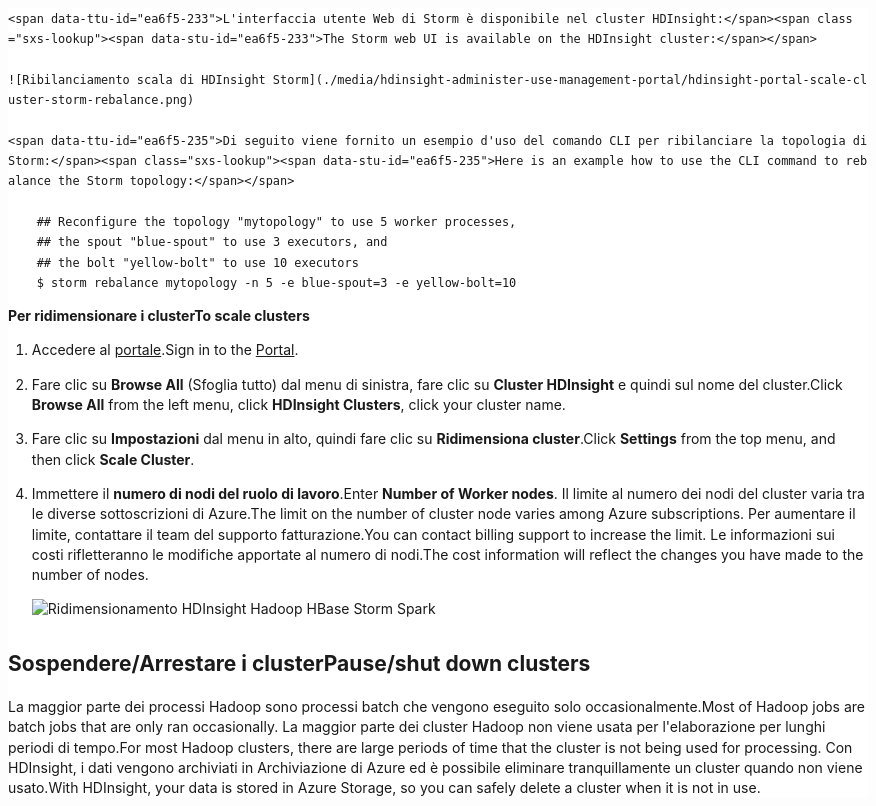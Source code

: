     <span data-ttu-id="ea6f5-233">L'interfaccia utente Web di Storm è disponibile nel cluster HDInsight:</span><span class="sxs-lookup"><span data-stu-id="ea6f5-233">The Storm web UI is available on the HDInsight cluster:</span></span>

    ![Ribilanciamento scala di HDInsight Storm](./media/hdinsight-administer-use-management-portal/hdinsight-portal-scale-cluster-storm-rebalance.png)

    <span data-ttu-id="ea6f5-235">Di seguito viene fornito un esempio d'uso del comando CLI per ribilanciare la topologia di Storm:</span><span class="sxs-lookup"><span data-stu-id="ea6f5-235">Here is an example how to use the CLI command to rebalance the Storm topology:</span></span>

        ## Reconfigure the topology "mytopology" to use 5 worker processes,
        ## the spout "blue-spout" to use 3 executors, and
        ## the bolt "yellow-bolt" to use 10 executors
        $ storm rebalance mytopology -n 5 -e blue-spout=3 -e yellow-bolt=10

<span data-ttu-id="ea6f5-236">**Per ridimensionare i cluster**</span><span class="sxs-lookup"><span data-stu-id="ea6f5-236">**To scale clusters**</span></span>

1. <span data-ttu-id="ea6f5-237">Accedere al [portale][azure-portal].</span><span class="sxs-lookup"><span data-stu-id="ea6f5-237">Sign in to the [Portal][azure-portal].</span></span>
2. <span data-ttu-id="ea6f5-238">Fare clic su **Browse All** (Sfoglia tutto) dal menu di sinistra, fare clic su **Cluster HDInsight** e quindi sul nome del cluster.</span><span class="sxs-lookup"><span data-stu-id="ea6f5-238">Click **Browse All** from the left menu, click **HDInsight Clusters**, click your cluster name.</span></span>
3. <span data-ttu-id="ea6f5-239">Fare clic su **Impostazioni** dal menu in alto, quindi fare clic su **Ridimensiona cluster**.</span><span class="sxs-lookup"><span data-stu-id="ea6f5-239">Click **Settings** from the top menu, and then click **Scale Cluster**.</span></span>
4. <span data-ttu-id="ea6f5-240">Immettere il **numero di nodi del ruolo di lavoro**.</span><span class="sxs-lookup"><span data-stu-id="ea6f5-240">Enter **Number of Worker nodes**.</span></span> <span data-ttu-id="ea6f5-241">Il limite al numero dei nodi del cluster varia tra le diverse sottoscrizioni di Azure.</span><span class="sxs-lookup"><span data-stu-id="ea6f5-241">The limit on the number of cluster node varies among Azure subscriptions.</span></span> <span data-ttu-id="ea6f5-242">Per aumentare il limite, contattare il team del supporto fatturazione.</span><span class="sxs-lookup"><span data-stu-id="ea6f5-242">You can contact billing support to increase the limit.</span></span>  <span data-ttu-id="ea6f5-243">Le informazioni sui costi rifletteranno le modifiche apportate al numero di nodi.</span><span class="sxs-lookup"><span data-stu-id="ea6f5-243">The cost information will reflect the changes you have made to the number of nodes.</span></span>

    ![Ridimensionamento HDInsight Hadoop HBase Storm Spark](./media/hdinsight-administer-use-management-portal/hdinsight.portal.scale.cluster.png)

## <a name="pauseshut-down-clusters"></a><span data-ttu-id="ea6f5-245">Sospendere/Arrestare i cluster</span><span class="sxs-lookup"><span data-stu-id="ea6f5-245">Pause/shut down clusters</span></span>
<span data-ttu-id="ea6f5-246">La maggior parte dei processi Hadoop sono processi batch che vengono eseguito solo occasionalmente.</span><span class="sxs-lookup"><span data-stu-id="ea6f5-246">Most of Hadoop jobs are batch jobs that are only ran occasionally.</span></span> <span data-ttu-id="ea6f5-247">La maggior parte dei cluster Hadoop non viene usata per l'elaborazione per lunghi periodi di tempo.</span><span class="sxs-lookup"><span data-stu-id="ea6f5-247">For most Hadoop clusters, there are large periods of time that the cluster is not being used for processing.</span></span> <span data-ttu-id="ea6f5-248">Con HDInsight, i dati vengono archiviati in Archiviazione di Azure ed è possibile eliminare tranquillamente un cluster quando non viene usato.</span><span class="sxs-lookup"><span data-stu-id="ea6f5-248">With HDInsight, your data is stored in Azure Storage, so you can safely delete a cluster when it is not in use.</span></span>

[azure-portal]: https://portal.azure.com
[image-hadoopcommandline]: ./media/hdinsight-administer-use-management-portal/hdinsight-hadoop-command-line.png "Riga di comando di Hadoop"